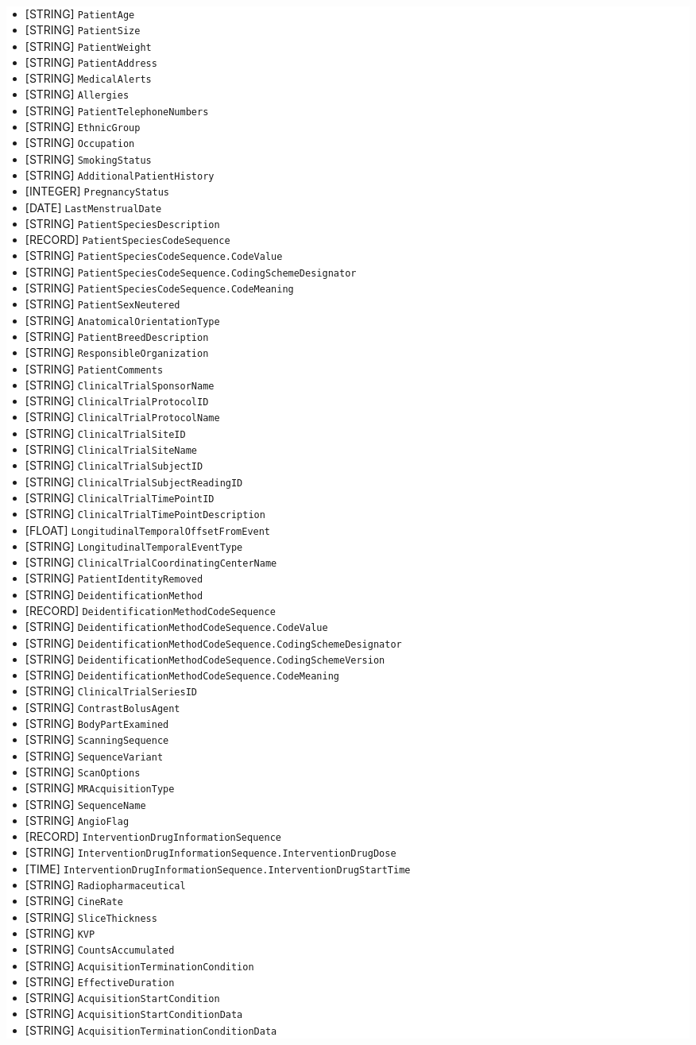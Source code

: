 * [STRING]    `PatientAge`
* [STRING]    `PatientSize`
* [STRING]    `PatientWeight`
* [STRING]    `PatientAddress`
* [STRING]    `MedicalAlerts`
* [STRING]    `Allergies`
* [STRING]    `PatientTelephoneNumbers`
* [STRING]    `EthnicGroup`
* [STRING]    `Occupation`
* [STRING]    `SmokingStatus`
* [STRING]    `AdditionalPatientHistory`
* [INTEGER]   `PregnancyStatus`
* [DATE]      `LastMenstrualDate`
* [STRING]    `PatientSpeciesDescription`
* [RECORD]    `PatientSpeciesCodeSequence`
* [STRING]    `PatientSpeciesCodeSequence.CodeValue`
* [STRING]    `PatientSpeciesCodeSequence.CodingSchemeDesignator`
* [STRING]    `PatientSpeciesCodeSequence.CodeMeaning`
* [STRING]    `PatientSexNeutered`
* [STRING]    `AnatomicalOrientationType`
* [STRING]    `PatientBreedDescription`
* [STRING]    `ResponsibleOrganization`
* [STRING]    `PatientComments`
* [STRING]    `ClinicalTrialSponsorName`
* [STRING]    `ClinicalTrialProtocolID`
* [STRING]    `ClinicalTrialProtocolName`
* [STRING]    `ClinicalTrialSiteID`
* [STRING]    `ClinicalTrialSiteName`
* [STRING]    `ClinicalTrialSubjectID`
* [STRING]    `ClinicalTrialSubjectReadingID`
* [STRING]    `ClinicalTrialTimePointID`
* [STRING]    `ClinicalTrialTimePointDescription`
* [FLOAT]     `LongitudinalTemporalOffsetFromEvent`
* [STRING]    `LongitudinalTemporalEventType`
* [STRING]    `ClinicalTrialCoordinatingCenterName`
* [STRING]    `PatientIdentityRemoved`
* [STRING]    `DeidentificationMethod`
* [RECORD]    `DeidentificationMethodCodeSequence`
* [STRING]    `DeidentificationMethodCodeSequence.CodeValue`
* [STRING]    `DeidentificationMethodCodeSequence.CodingSchemeDesignator`
* [STRING]    `DeidentificationMethodCodeSequence.CodingSchemeVersion`
* [STRING]    `DeidentificationMethodCodeSequence.CodeMeaning`
* [STRING]    `ClinicalTrialSeriesID`
* [STRING]    `ContrastBolusAgent`
* [STRING]    `BodyPartExamined`
* [STRING]    `ScanningSequence`
* [STRING]    `SequenceVariant`
* [STRING]    `ScanOptions`
* [STRING]    `MRAcquisitionType`
* [STRING]    `SequenceName`
* [STRING]    `AngioFlag`
* [RECORD]    `InterventionDrugInformationSequence`
* [STRING]    `InterventionDrugInformationSequence.InterventionDrugDose`
* [TIME]      `InterventionDrugInformationSequence.InterventionDrugStartTime`
* [STRING]    `Radiopharmaceutical`
* [STRING]    `CineRate`
* [STRING]    `SliceThickness`
* [STRING]    `KVP`
* [STRING]    `CountsAccumulated`
* [STRING]    `AcquisitionTerminationCondition`
* [STRING]    `EffectiveDuration`
* [STRING]    `AcquisitionStartCondition`
* [STRING]    `AcquisitionStartConditionData`
* [STRING]    `AcquisitionTerminationConditionData`